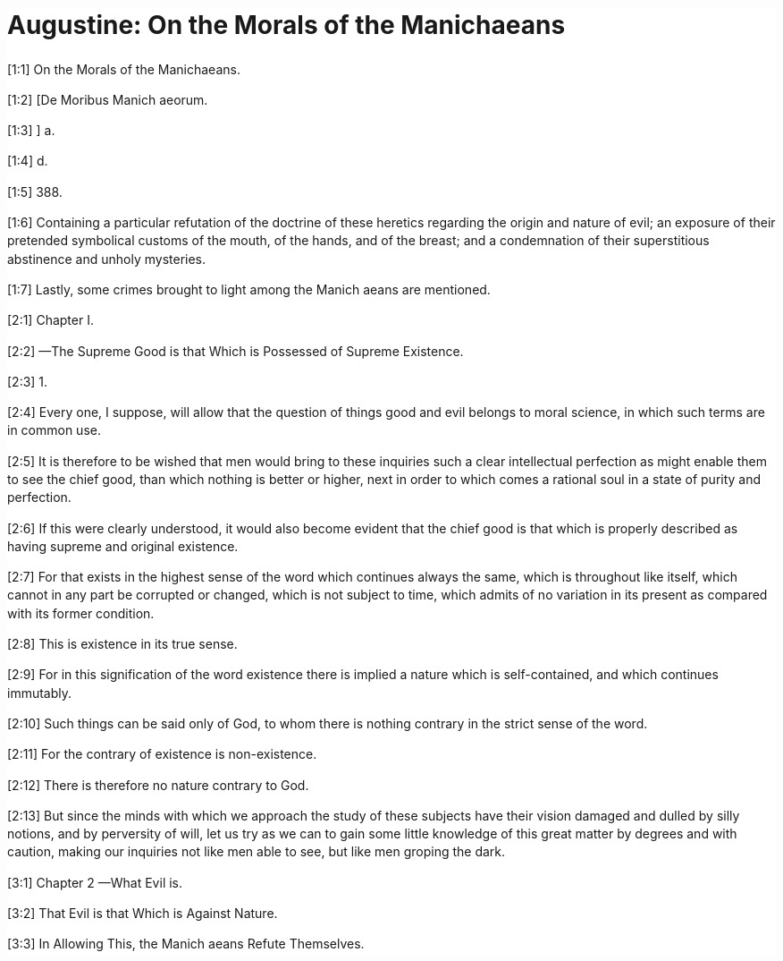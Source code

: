 # Augustine: On the Morals of the Manichaeans

[1:1] On the Morals of the Manichaeans.

[1:2] [De Moribus Manich aeorum.

[1:3] ] a.

[1:4] d.

[1:5] 388.

[1:6] Containing a particular refutation of the doctrine of these heretics regarding the origin and nature of evil; an exposure of their pretended symbolical customs of the mouth, of the hands, and of the breast; and a condemnation of their superstitious abstinence and unholy mysteries.

[1:7] Lastly, some crimes brought to light among the Manich aeans are mentioned.

[2:1] Chapter I.

[2:2] —The Supreme Good is that Which is Possessed of Supreme Existence.

[2:3] 1.

[2:4] Every one, I suppose, will allow that the question of things good and evil belongs to moral science, in which such terms are in common use.

[2:5] It is therefore to be wished that men would bring to these inquiries such a clear intellectual perfection as might enable them to see the chief good, than which nothing is better or higher, next in order to which comes a rational soul in a state of purity and perfection.

[2:6] If this were clearly understood, it would also become evident that the chief good is that which is properly described as having supreme and original existence.

[2:7] For that exists in the highest sense of the word which continues always the same, which is throughout like itself, which cannot in any part be corrupted or changed, which is not subject to time, which admits of no variation in its present as compared with its former condition.

[2:8] This is existence in its true sense.

[2:9] For in this signification of the word existence there is implied a nature which is self-contained, and which continues immutably.

[2:10] Such things can be said only of God, to whom there is nothing contrary in the strict sense of the word.

[2:11] For the contrary of existence is non-existence.

[2:12] There is therefore no nature contrary to God.

[2:13] But since the minds with which we approach the study of these subjects have their vision damaged and dulled by silly notions, and by perversity of will, let us try as we can to gain some little knowledge of this great matter by degrees and with caution, making our inquiries not like men able to see, but like men groping the dark.

[3:1] Chapter 2 —What Evil is.

[3:2] That Evil is that Which is Against Nature.

[3:3] In Allowing This, the Manich aeans Refute Themselves.
